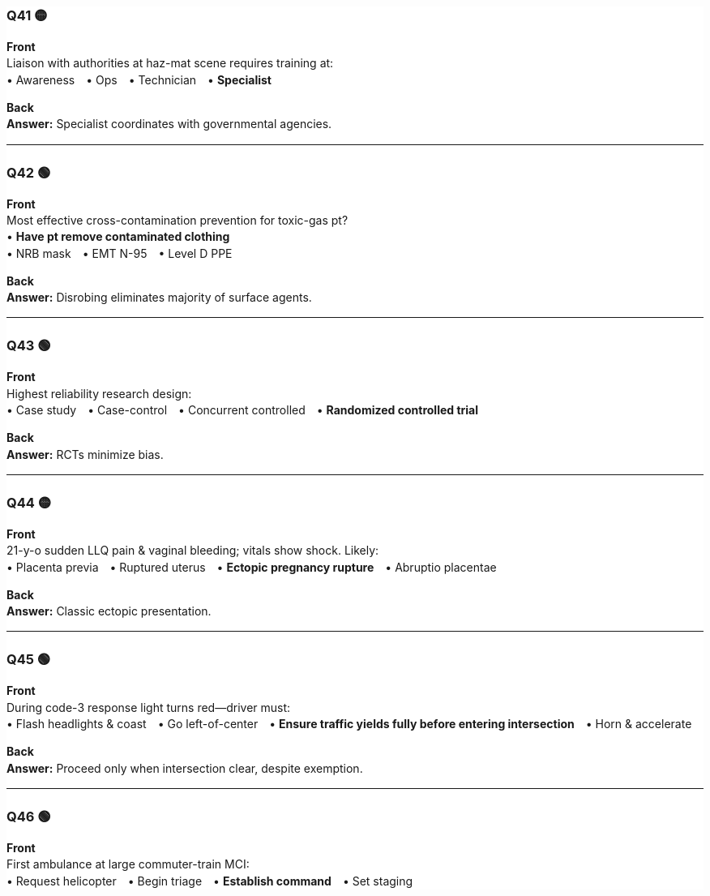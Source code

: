 
### Q41 🟡  
**Front**  
Liaison with authorities at haz-mat scene requires training at:  
• Awareness • Ops • Technician • **Specialist**  

**Back**  
**Answer:** Specialist coordinates with governmental agencies.  

---

### Q42 🟢  
**Front**  
Most effective cross-contamination prevention for toxic-gas pt?  
• **Have pt remove contaminated clothing**  
• NRB mask • EMT N-95 • Level D PPE  

**Back**  
**Answer:** Disrobing eliminates majority of surface agents.  

---

### Q43 🟢  
**Front**  
Highest reliability research design:  
• Case study • Case-control • Concurrent controlled • **Randomized controlled trial**  

**Back**  
**Answer:** RCTs minimize bias.  

---

### Q44 🟡  
**Front**  
21-y-o sudden LLQ pain & vaginal bleeding; vitals show shock. Likely:  
• Placenta previa • Ruptured uterus • **Ectopic pregnancy rupture** • Abruptio placentae  

**Back**  
**Answer:** Classic ectopic presentation.  

---

### Q45 🟢  
**Front**  
During code-3 response light turns red—driver must:  
• Flash headlights & coast • Go left-of-center • **Ensure traffic yields fully before entering intersection** • Horn & accelerate  

**Back**  
**Answer:** Proceed only when intersection clear, despite exemption.  

---

### Q46 🟢  
**Front**  
First ambulance at large commuter-train MCI:  
• Request helicopter • Begin triage • **Establish command** • Set staging  
